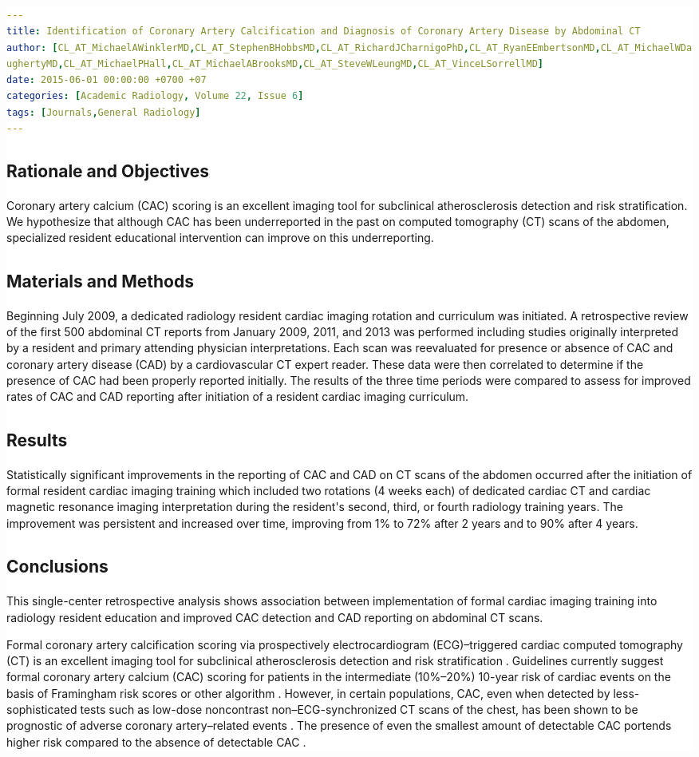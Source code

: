 ```yaml
---
title: Identification of Coronary Artery Calcification and Diagnosis of Coronary Artery Disease by Abdominal CT
author: [CL_AT_MichaelAWinklerMD,CL_AT_StephenBHobbsMD,CL_AT_RichardJCharnigoPhD,CL_AT_RyanEEmbertsonMD,CL_AT_MichaelWDaughertyMD,CL_AT_MichaelPHall,CL_AT_MichaelABrooksMD,CL_AT_SteveWLeungMD,CL_AT_VinceLSorrellMD]
date: 2015-06-01 00:00:00 +0700 +07
categories: [Academic Radiology, Volume 22, Issue 6]
tags: [Journals,General Radiology]
---
```

## Rationale and Objectives

Coronary artery calcium (CAC) scoring is an excellent imaging tool for subclinical atherosclerosis detection and risk stratification. We hypothesize that although CAC has been underreported in the past on computed tomography (CT) scans of the abdomen, specialized resident educational intervention can improve on this underreporting.

## Materials and Methods

Beginning July 2009, a dedicated radiology resident cardiac imaging rotation and curriculum was initiated. A retrospective review of the first 500 abdominal CT reports from January 2009, 2011, and 2013 was performed including studies originally interpreted by a resident and primary attending physician interpretations. Each scan was reevaluated for presence or absence of CAC and coronary artery disease (CAD) by a cardiovascular CT expert reader. These data were then correlated to determine if the presence of CAC had been properly reported initially. The results of the three time periods were compared to assess for improved rates of CAC and CAD reporting after initiation of a resident cardiac imaging curriculum.

## Results

Statistically significant improvements in the reporting of CAC and CAD on CT scans of the abdomen occurred after the initiation of formal resident cardiac imaging training which included two rotations (4 weeks each) of dedicated cardiac CT and cardiac magnetic resonance imaging interpretation during the resident's second, third, or fourth radiology training years. The improvement was persistent and increased over time, improving from 1% to 72% after 2 years and to 90% after 4 years.

## Conclusions

This single-center retrospective analysis shows association between implementation of formal cardiac imaging training into radiology resident education and improved CAC detection and CAD reporting on abdominal CT scans.

Formal coronary artery calcification scoring via prospectively electrocardiogram (ECG)–triggered cardiac computed tomography (CT) is an excellent imaging tool for subclinical atherosclerosis detection and risk stratification . Guidelines currently suggest formal coronary artery calcium (CAC) scoring for patients in the intermediate (10%–20%) 10-year risk of cardiac events on the basis of Framingham risk scores or other algorithm . However, in certain populations, CAC, even when detected by less-sophisticated tests such as low-dose noncontrast non–ECG-synchronized CT scans of the chest, has been shown to be prognostic of adverse coronary artery–related events . The presence of even the smallest amount of detectable CAC portends higher risk compared to the absence of detectable CAC .
